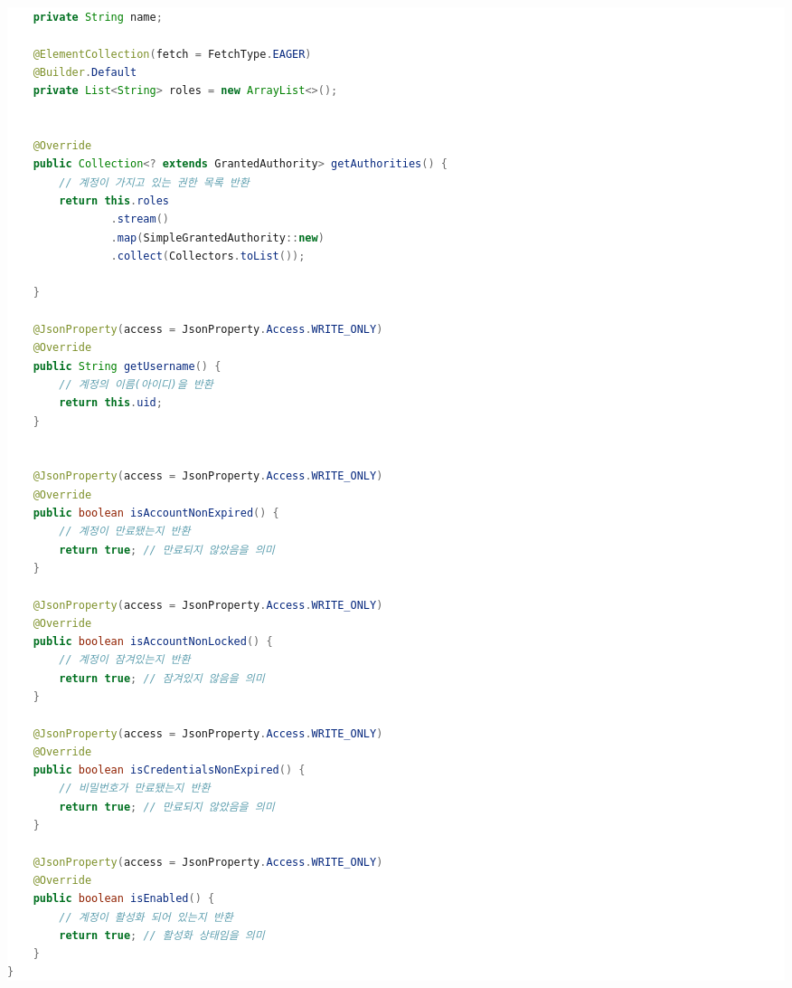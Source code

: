 ```java
    private String name;

    @ElementCollection(fetch = FetchType.EAGER)
    @Builder.Default
    private List<String> roles = new ArrayList<>();


    @Override
    public Collection<? extends GrantedAuthority> getAuthorities() {
        // 계정이 가지고 있는 권한 목록 반환
        return this.roles
                .stream()
                .map(SimpleGrantedAuthority::new)
                .collect(Collectors.toList());

    }

    @JsonProperty(access = JsonProperty.Access.WRITE_ONLY)
    @Override
    public String getUsername() {
        // 계정의 이름(아이디)을 반환
        return this.uid;
    }


    @JsonProperty(access = JsonProperty.Access.WRITE_ONLY)
    @Override
    public boolean isAccountNonExpired() {
        // 계정이 만료됐는지 반환
        return true; // 만료되지 않았음을 의미
    }

    @JsonProperty(access = JsonProperty.Access.WRITE_ONLY)
    @Override
    public boolean isAccountNonLocked() {
        // 계정이 잠겨있는지 반환
        return true; // 잠겨있지 않음을 의미
    }

    @JsonProperty(access = JsonProperty.Access.WRITE_ONLY)
    @Override
    public boolean isCredentialsNonExpired() {
        // 비밀번호가 만료됐는지 반환
        return true; // 만료되지 않았음을 의미
    }

    @JsonProperty(access = JsonProperty.Access.WRITE_ONLY)
    @Override
    public boolean isEnabled() {
        // 계정이 활성화 되어 있는지 반환
        return true; // 활성화 상태임을 의미
    }
}
```
